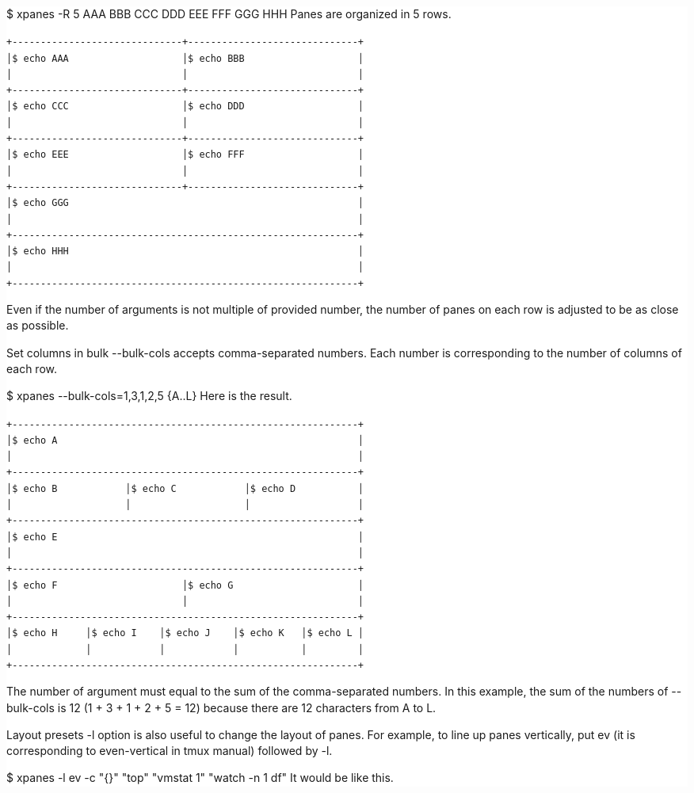 $ xpanes -R 5 AAA BBB CCC DDD EEE FFF GGG HHH
Panes are organized in 5 rows.

    +------------------------------+------------------------------+
    │$ echo AAA                    │$ echo BBB                    │
    │                              │                              │
    +------------------------------+------------------------------+
    │$ echo CCC                    │$ echo DDD                    │
    │                              │                              │
    +------------------------------+------------------------------+
    │$ echo EEE                    │$ echo FFF                    │
    │                              │                              │
    +------------------------------+------------------------------+
    │$ echo GGG                                                   │
    │                                                             │
    +-------------------------------------------------------------+
    │$ echo HHH                                                   │
    │                                                             │
    +-------------------------------------------------------------+
Even if the number of arguments is not multiple of provided number, the number of panes on each row is adjusted to be as close as possible.

Set columns in bulk
--bulk-cols accepts comma-separated numbers. Each number is corresponding to the number of columns of each row.

$ xpanes --bulk-cols=1,3,1,2,5 {A..L}
Here is the result.

    +-------------------------------------------------------------+
    │$ echo A                                                     │
    │                                                             │
    +-------------------------------------------------------------+
    │$ echo B            │$ echo C            │$ echo D           │
    │                    │                    │                   │
    +-------------------------------------------------------------+
    │$ echo E                                                     │
    │                                                             │
    +-------------------------------------------------------------+
    │$ echo F                      │$ echo G                      │
    │                              │                              │
    +-------------------------------------------------------------+
    │$ echo H     │$ echo I    │$ echo J    │$ echo K   │$ echo L │
    │             │            │            │           │         │
    +-------------------------------------------------------------+
The number of argument must equal to the sum of the comma-separated numbers. In this example, the sum of the numbers of --bulk-cols is 12 (1 + 3 + 1 + 2 + 5 = 12) because there are 12 characters from A to L.

Layout presets
-l option is also useful to change the layout of panes. For example, to line up panes vertically, put ev (it is corresponding to even-vertical in tmux manual) followed by -l.

$ xpanes -l ev -c "{}" "top" "vmstat 1" "watch -n 1 df"
It would be like this.
